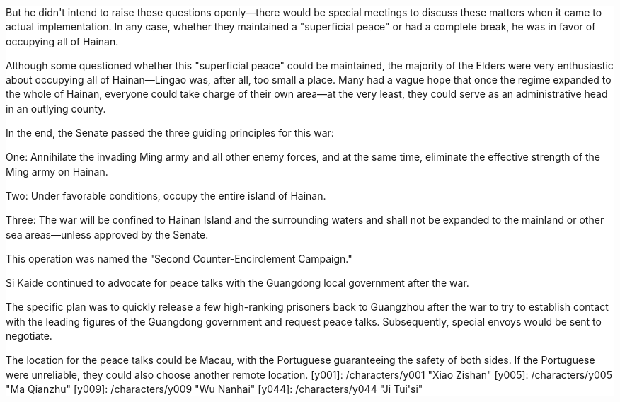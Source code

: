 But he didn't intend to raise these questions openly—there would be special meetings to discuss these matters when it came to actual implementation. In any case, whether they maintained a "superficial peace" or had a complete break, he was in favor of occupying all of Hainan.

Although some questioned whether this "superficial peace" could be maintained, the majority of the Elders were very enthusiastic about occupying all of Hainan—Lingao was, after all, too small a place. Many had a vague hope that once the regime expanded to the whole of Hainan, everyone could take charge of their own area—at the very least, they could serve as an administrative head in an outlying county.

In the end, the Senate passed the three guiding principles for this war:

One: Annihilate the invading Ming army and all other enemy forces, and at the same time, eliminate the effective strength of the Ming army on Hainan.

Two: Under favorable conditions, occupy the entire island of Hainan.

Three: The war will be confined to Hainan Island and the surrounding waters and shall not be expanded to the mainland or other sea areas—unless approved by the Senate.

This operation was named the "Second Counter-Encirclement Campaign."

Si Kaide continued to advocate for peace talks with the Guangdong local government after the war.

The specific plan was to quickly release a few high-ranking prisoners back to Guangzhou after the war to try to establish contact with the leading figures of the Guangdong government and request peace talks. Subsequently, special envoys would be sent to negotiate.

The location for the peace talks could be Macau, with the Portuguese guaranteeing the safety of both sides. If the Portuguese were unreliable, they could also choose another remote location.
[y001]: /characters/y001 "Xiao Zishan"
[y005]: /characters/y005 "Ma Qianzhu"
[y009]: /characters/y009 "Wu Nanhai"
[y044]: /characters/y044 "Ji Tui'si"